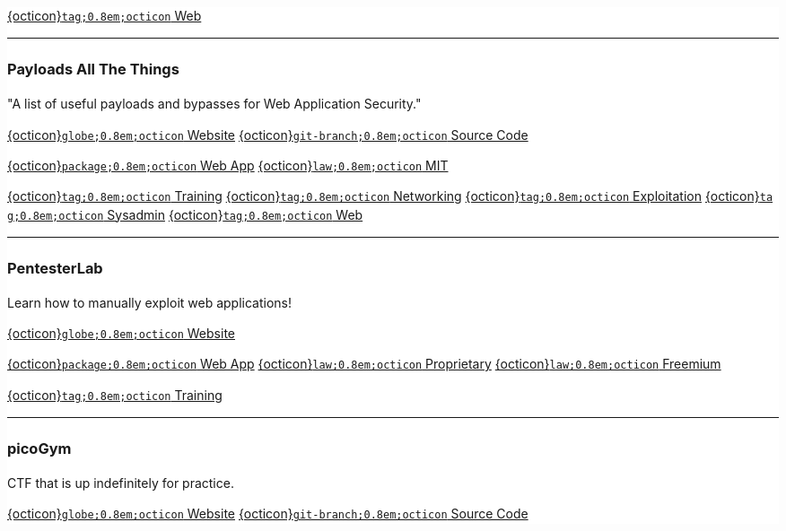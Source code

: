 
<span class="tag"><a href="../tags/web.html">{octicon}`tag;0.8em;octicon` Web</a> </span>


--------------------

### Payloads All The Things

\"A list of useful payloads and bypasses for Web Application Security.\"

<span class="external-link-box"><a class="external-link" href="https://swisskyrepo.github.io/PayloadsAllTheThings">{octicon}`globe;0.8em;octicon` Website</a></span>
<span class="external-link-box"><a class="external-link" href="https://github.com/swisskyrepo/PayloadsAllTheThings">{octicon}`git-branch;0.8em;octicon` Source Code</a></span>


<span class="platform"><a href="./web-app.html">{octicon}`package;0.8em;octicon` Web App</a> </span> 
<span class="license-box"><a class="license-link" href="../index.html#list-of-licenses">{octicon}`law;0.8em;octicon` MIT</a> </span> 


<span class="tag"><a href="../tags/training.html">{octicon}`tag;0.8em;octicon` Training</a> </span>
<span class="tag"><a href="../tags/networking.html">{octicon}`tag;0.8em;octicon` Networking</a> </span>
<span class="tag"><a href="../tags/exploitation.html">{octicon}`tag;0.8em;octicon` Exploitation</a> </span>
<span class="tag"><a href="../tags/sysadmin.html">{octicon}`tag;0.8em;octicon` Sysadmin</a> </span>
<span class="tag"><a href="../tags/web.html">{octicon}`tag;0.8em;octicon` Web</a> </span>


--------------------

### PentesterLab

Learn how to manually exploit web applications!

<span class="external-link-box"><a class="external-link" href="https://pentesterlab.com">{octicon}`globe;0.8em;octicon` Website</a></span>



<span class="platform"><a href="./web-app.html">{octicon}`package;0.8em;octicon` Web App</a> </span> 
<span class="license-box"><a class="license-link" href="../index.html#list-of-licenses">{octicon}`law;0.8em;octicon` Proprietary</a> </span> <span class="license-box"><a class="license-link" href="../index.html#list-of-licenses">{octicon}`law;0.8em;octicon` Freemium</a> </span> 


<span class="tag"><a href="../tags/training.html">{octicon}`tag;0.8em;octicon` Training</a> </span>


--------------------

### picoGym

CTF that is up indefinitely for practice.

<span class="external-link-box"><a class="external-link" href="https://play.picoctf.org/practice">{octicon}`globe;0.8em;octicon` Website</a></span>
<span class="external-link-box"><a class="external-link" href="https://salsa.debian.org/pkg-security-team/dirb">{octicon}`git-branch;0.8em;octicon` Source Code</a></span>
